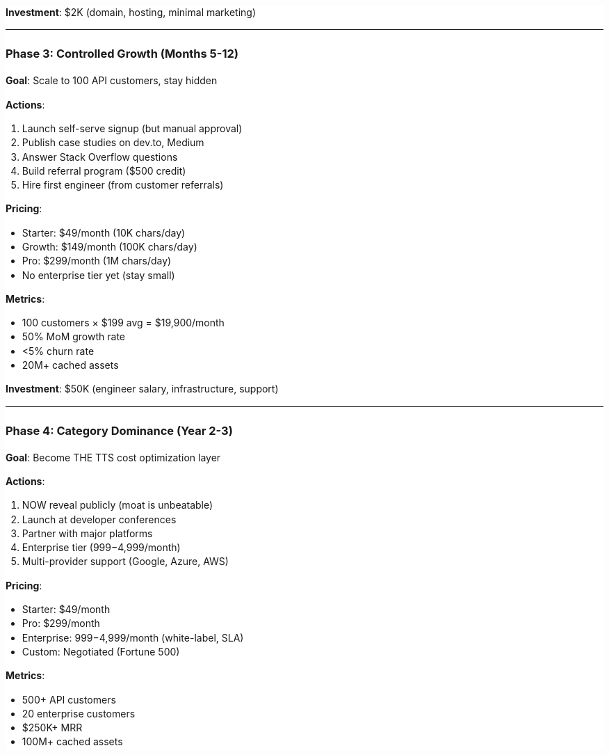 **Investment**: $2K (domain, hosting, minimal marketing)

---

### Phase 3: Controlled Growth (Months 5-12)

**Goal**: Scale to 100 API customers, stay hidden

**Actions**:

1. Launch self-serve signup (but manual approval)
2. Publish case studies on dev.to, Medium
3. Answer Stack Overflow questions
4. Build referral program ($500 credit)
5. Hire first engineer (from customer referrals)

**Pricing**:

- Starter: $49/month (10K chars/day)
- Growth: $149/month (100K chars/day)
- Pro: $299/month (1M chars/day)
- No enterprise tier yet (stay small)

**Metrics**:

- 100 customers × $199 avg = $19,900/month
- 50% MoM growth rate
- <5% churn rate
- 20M+ cached assets

**Investment**: $50K (engineer salary, infrastructure, support)

---

### Phase 4: Category Dominance (Year 2-3)

**Goal**: Become THE TTS cost optimization layer

**Actions**:

1. NOW reveal publicly (moat is unbeatable)
2. Launch at developer conferences
3. Partner with major platforms
4. Enterprise tier ($999-$4,999/month)
5. Multi-provider support (Google, Azure, AWS)

**Pricing**:

- Starter: $49/month
- Pro: $299/month
- Enterprise: $999-$4,999/month (white-label, SLA)
- Custom: Negotiated (Fortune 500)

**Metrics**:

- 500+ API customers
- 20 enterprise customers
- $250K+ MRR
- 100M+ cached assets

